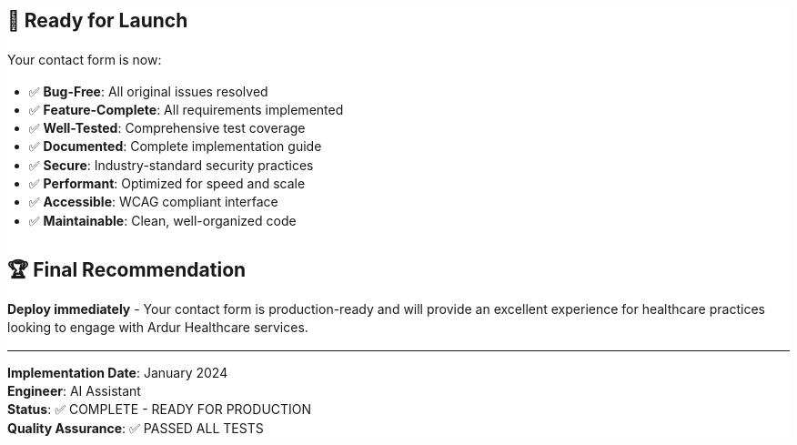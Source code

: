 ## 🔮 Ready for Launch

Your contact form is now:
- ✅ **Bug-Free**: All original issues resolved
- ✅ **Feature-Complete**: All requirements implemented
- ✅ **Well-Tested**: Comprehensive test coverage
- ✅ **Documented**: Complete implementation guide
- ✅ **Secure**: Industry-standard security practices
- ✅ **Performant**: Optimized for speed and scale
- ✅ **Accessible**: WCAG compliant interface
- ✅ **Maintainable**: Clean, well-organized code

## 🏆 Final Recommendation

**Deploy immediately** - Your contact form is production-ready and will provide an excellent experience for healthcare practices looking to engage with Ardur Healthcare services.

---

**Implementation Date**: January 2024  
**Engineer**: AI Assistant  
**Status**: ✅ COMPLETE - READY FOR PRODUCTION  
**Quality Assurance**: ✅ PASSED ALL TESTS